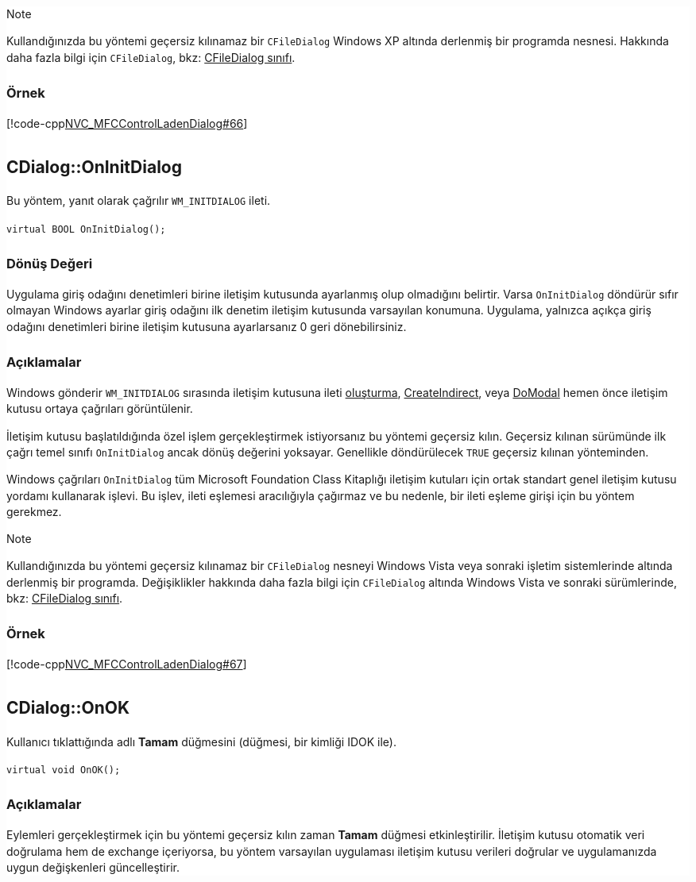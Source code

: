 > [!NOTE]
>  Kullandığınızda bu yöntemi geçersiz kılınamaz bir `CFileDialog` Windows XP altında derlenmiş bir programda nesnesi. Hakkında daha fazla bilgi için `CFileDialog`, bkz: [CFileDialog sınıfı](../../mfc/reference/cfiledialog-class.md).  
  
### <a name="example"></a>Örnek  
 [!code-cpp[NVC_MFCControlLadenDialog#66](../../mfc/codesnippet/cpp/cdialog-class_5.cpp)]  
  
##  <a name="oninitdialog"></a>  CDialog::OnInitDialog  
 Bu yöntem, yanıt olarak çağrılır `WM_INITDIALOG` ileti.  
  
```  
virtual BOOL OnInitDialog();
```  
  
### <a name="return-value"></a>Dönüş Değeri  
 Uygulama giriş odağını denetimleri birine iletişim kutusunda ayarlanmış olup olmadığını belirtir. Varsa `OnInitDialog` döndürür sıfır olmayan Windows ayarlar giriş odağını ilk denetim iletişim kutusunda varsayılan konumuna. Uygulama, yalnızca açıkça giriş odağını denetimleri birine iletişim kutusuna ayarlarsanız 0 geri dönebilirsiniz.  
  
### <a name="remarks"></a>Açıklamalar  
 Windows gönderir `WM_INITDIALOG` sırasında iletişim kutusuna ileti [oluşturma](#create), [CreateIndirect](#createindirect), veya [DoModal](#domodal) hemen önce iletişim kutusu ortaya çağrıları görüntülenir.  
  
 İletişim kutusu başlatıldığında özel işlem gerçekleştirmek istiyorsanız bu yöntemi geçersiz kılın. Geçersiz kılınan sürümünde ilk çağrı temel sınıfı `OnInitDialog` ancak dönüş değerini yoksayar. Genellikle döndürülecek `TRUE` geçersiz kılınan yönteminden.  
  
 Windows çağrıları `OnInitDialog` tüm Microsoft Foundation Class Kitaplığı iletişim kutuları için ortak standart genel iletişim kutusu yordamı kullanarak işlevi. Bu işlev, ileti eşlemesi aracılığıyla çağırmaz ve bu nedenle, bir ileti eşleme girişi için bu yöntem gerekmez.  
  
> [!NOTE]
> Kullandığınızda bu yöntemi geçersiz kılınamaz bir `CFileDialog` nesneyi Windows Vista veya sonraki işletim sistemlerinde altında derlenmiş bir programda. Değişiklikler hakkında daha fazla bilgi için `CFileDialog` altında Windows Vista ve sonraki sürümlerinde, bkz: [CFileDialog sınıfı](../../mfc/reference/cfiledialog-class.md).  
  
### <a name="example"></a>Örnek  
 [!code-cpp[NVC_MFCControlLadenDialog#67](../../mfc/codesnippet/cpp/cdialog-class_6.cpp)]  
  
##  <a name="onok"></a>  CDialog::OnOK  
 Kullanıcı tıklattığında adlı **Tamam** düğmesini (düğmesi, bir kimliği IDOK ile).  
  
```  
virtual void OnOK();
```  
  
### <a name="remarks"></a>Açıklamalar  
 Eylemleri gerçekleştirmek için bu yöntemi geçersiz kılın zaman **Tamam** düğmesi etkinleştirilir. İletişim kutusu otomatik veri doğrulama hem de exchange içeriyorsa, bu yöntem varsayılan uygulaması iletişim kutusu verileri doğrular ve uygulamanızda uygun değişkenleri güncelleştirir.  
  